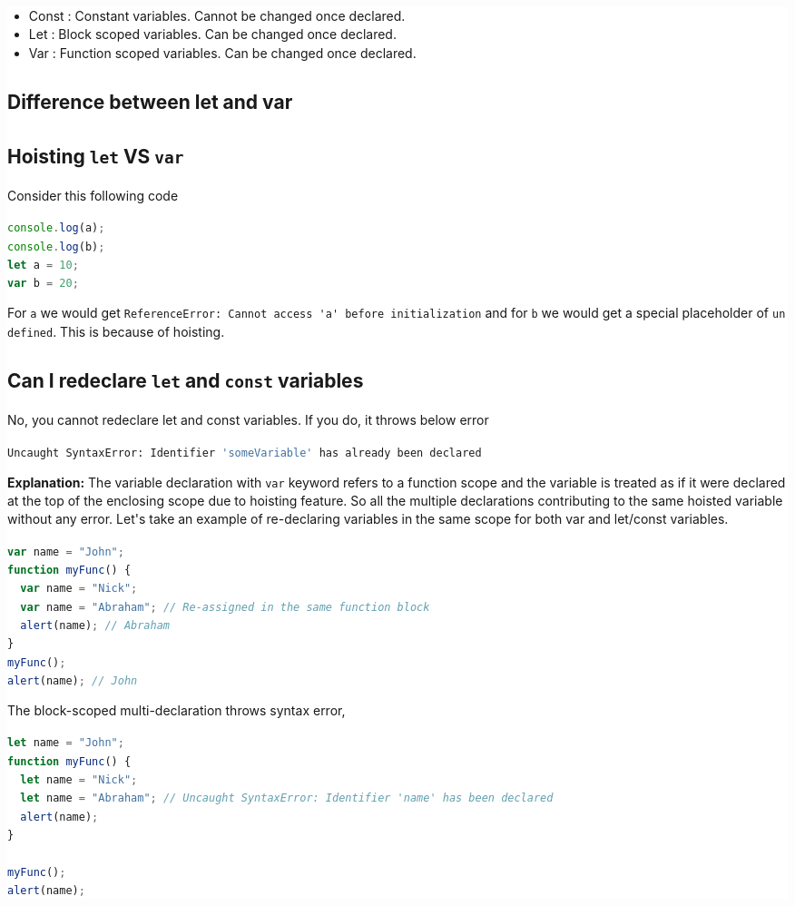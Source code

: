 - Const : Constant variables. Cannot be changed once declared.
- Let : Block scoped variables. Can be changed once declared.
- Var : Function scoped variables. Can be changed once declared.

## Difference between let and var




## Hoisting `let` VS `var`

Consider this following code 

```js
console.log(a);
console.log(b);
let a = 10;
var b = 20;

```

For `a` we would get `ReferenceError: Cannot access 'a' before initialization` and for `b` we would get a special placeholder of  `undefined`. This is because of hoisting. 

## Can I redeclare `let` and `const` variables

No, you cannot redeclare let and const variables. If you do, it throws below error

 ```bash
 Uncaught SyntaxError: Identifier 'someVariable' has already been declared
 ```

**Explanation:** The variable declaration with `var` keyword refers to a function scope and the variable is treated as if it were declared at the top of the enclosing scope due to hoisting feature. So all the multiple declarations contributing to the same hoisted variable without any error. Let's take an example of re-declaring variables in the same scope for both var and let/const variables.

```javascript
var name = "John";
function myFunc() {
  var name = "Nick";
  var name = "Abraham"; // Re-assigned in the same function block
  alert(name); // Abraham
}
myFunc();
alert(name); // John
```

The block-scoped multi-declaration throws syntax error,

```javascript
let name = "John";
function myFunc() {
  let name = "Nick";
  let name = "Abraham"; // Uncaught SyntaxError: Identifier 'name' has been declared
  alert(name);
}

myFunc();
alert(name);
```
